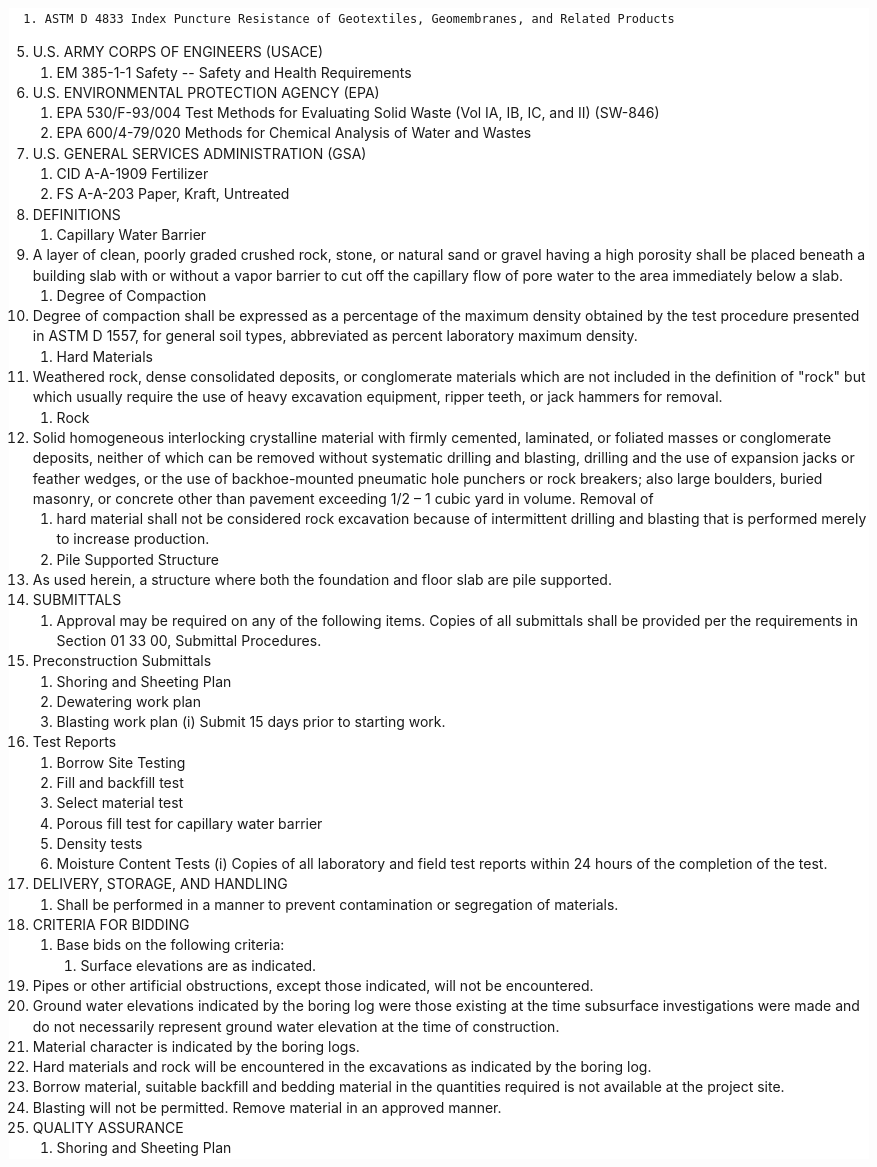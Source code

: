       1. ASTM D 4833 Index Puncture Resistance of Geotextiles, Geomembranes, and Related Products
5. U.S. ARMY CORPS OF ENGINEERS (USACE)
      1. EM 385-1-1 Safety -- Safety and Health Requirements
6. U.S. ENVIRONMENTAL PROTECTION AGENCY (EPA)
      1. EPA 530/F-93/004 Test Methods for Evaluating Solid Waste (Vol IA, IB, IC, and II) (SW-846)
      1. EPA 600/4-79/020 Methods for Chemical Analysis of Water and Wastes
7. U.S. GENERAL SERVICES ADMINISTRATION (GSA)
      1. CID A-A-1909 Fertilizer
      1. FS A-A-203 Paper, Kraft, Untreated
2. DEFINITIONS
   1. Capillary Water Barrier
1. A layer of clean, poorly graded crushed rock, stone, or natural sand or gravel having a high porosity shall be placed beneath a building slab with or without a vapor barrier to cut off the capillary flow of pore water to the area immediately below a slab.
   1. Degree of Compaction
1. Degree of compaction shall be expressed as a percentage of the maximum density obtained by the test procedure presented in ASTM D 1557, for general soil types, abbreviated as percent laboratory maximum density.
   1. Hard Materials
1. Weathered rock, dense consolidated deposits, or conglomerate materials which are not included in the definition of "rock" but which usually require the use of heavy excavation equipment, ripper teeth, or jack hammers for removal.
   1. Rock
1. Solid homogeneous interlocking crystalline material with firmly cemented, laminated, or foliated masses or conglomerate deposits, neither of which can be removed without systematic drilling and blasting, drilling and the use of expansion jacks or feather wedges, or the use of backhoe-mounted pneumatic hole punchers or rock breakers; also large boulders, buried masonry, or concrete other than pavement exceeding 1/2 – 1 cubic yard in volume. Removal of
   1. hard material shall not be considered rock excavation because of intermittent drilling and blasting that is performed merely to increase production.
   1. Pile Supported Structure
1. As used herein, a structure where both the foundation and floor slab are pile supported.
3. SUBMITTALS
   1. Approval may be required on any of the following items. Copies of all submittals shall be provided per the requirements in Section 01 33 00, Submittal Procedures.
1. Preconstruction Submittals
      1. Shoring and Sheeting Plan
      1. Dewatering work plan
      1. Blasting work plan
(i) Submit 15 days prior to starting work.
2. Test Reports
      1. Borrow Site Testing
      1. Fill and backfill test
      1. Select material test
      1. Porous fill test for capillary water barrier
      1. Density tests
      1. Moisture Content Tests
(i) Copies of all laboratory and field test reports within 24 hours of the completion of the test.
4. DELIVERY, STORAGE, AND HANDLING
   1. Shall be performed in a manner to prevent contamination or segregation of materials.
5. CRITERIA FOR BIDDING
   1. Base bids on the following criteria:
      1. Surface elevations are as indicated.
2. Pipes or other artificial obstructions, except those indicated, will not be encountered.
3. Ground water elevations indicated by the boring log were those existing at the time subsurface investigations were made and do not necessarily represent ground water elevation at the time of construction.
4. Material character is indicated by the boring logs.
5. Hard materials and rock will be encountered in the excavations as indicated by the boring log.
6. Borrow material, suitable backfill and bedding material in the quantities required is not available at the project site.
7. Blasting will not be permitted. Remove material in an approved manner.
6. QUALITY ASSURANCE
   1. Shoring and Sheeting Plan